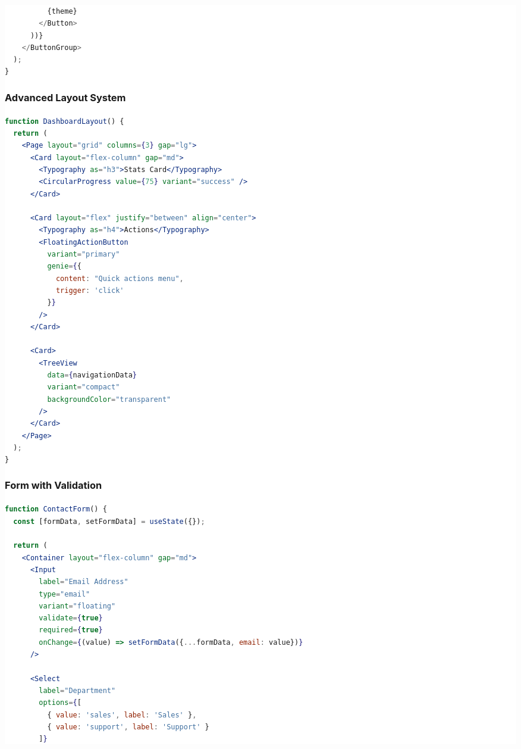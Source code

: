 ```jsx
          {theme}
        </Button>
      ))}
    </ButtonGroup>
  );
}
```

### Advanced Layout System
```jsx
function DashboardLayout() {
  return (
    <Page layout="grid" columns={3} gap="lg">
      <Card layout="flex-column" gap="md">
        <Typography as="h3">Stats Card</Typography>
        <CircularProgress value={75} variant="success" />
      </Card>
      
      <Card layout="flex" justify="between" align="center">
        <Typography as="h4">Actions</Typography>
        <FloatingActionButton 
          variant="primary"
          genie={{
            content: "Quick actions menu",
            trigger: 'click'
          }}
        />
      </Card>
      
      <Card>
        <TreeView 
          data={navigationData}
          variant="compact"
          backgroundColor="transparent"
        />
      </Card>
    </Page>
  );
}
```

### Form with Validation
```jsx
function ContactForm() {
  const [formData, setFormData] = useState({});
  
  return (
    <Container layout="flex-column" gap="md">
      <Input
        label="Email Address"
        type="email"
        variant="floating"
        validate={true}
        required={true}
        onChange={(value) => setFormData({...formData, email: value})}
      />
      
      <Select
        label="Department"
        options={[
          { value: 'sales', label: 'Sales' },
          { value: 'support', label: 'Support' }
        ]}
```